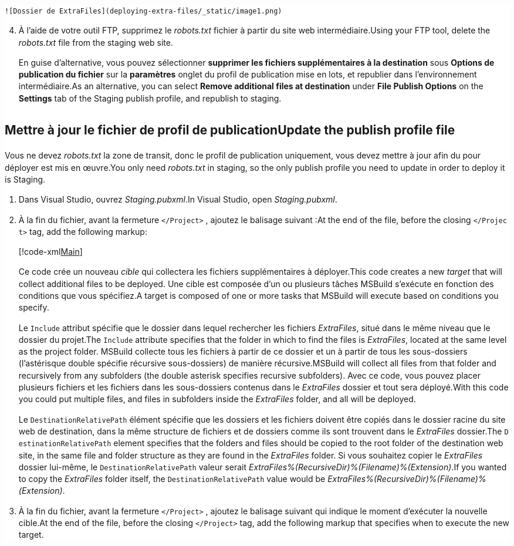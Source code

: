     ![Dossier de ExtraFiles](deploying-extra-files/_static/image1.png)
4. <span data-ttu-id="2d608-122">À l’aide de votre outil FTP, supprimez le *robots.txt* fichier à partir du site web intermédiaire.</span><span class="sxs-lookup"><span data-stu-id="2d608-122">Using your FTP tool, delete the *robots.txt* file from the staging web site.</span></span>

    <span data-ttu-id="2d608-123">En guise d’alternative, vous pouvez sélectionner **supprimer les fichiers supplémentaires à la destination** sous **Options de publication du fichier** sur la **paramètres** onglet du profil de publication mise en lots, et republier dans l’environnement intermédiaire.</span><span class="sxs-lookup"><span data-stu-id="2d608-123">As an alternative, you can select **Remove additional files at destination** under **File Publish Options** on the **Settings** tab of the Staging publish profile, and republish to staging.</span></span>

## <a name="update-the-publish-profile-file"></a><span data-ttu-id="2d608-124">Mettre à jour le fichier de profil de publication</span><span class="sxs-lookup"><span data-stu-id="2d608-124">Update the publish profile file</span></span>

<span data-ttu-id="2d608-125">Vous ne devez *robots.txt* la zone de transit, donc le profil de publication uniquement, vous devez mettre à jour afin du pour déployer est mis en œuvre.</span><span class="sxs-lookup"><span data-stu-id="2d608-125">You only need *robots.txt* in staging, so the only publish profile you need to update in order to deploy it is Staging.</span></span>

1. <span data-ttu-id="2d608-126">Dans Visual Studio, ouvrez *Staging.pubxml*.</span><span class="sxs-lookup"><span data-stu-id="2d608-126">In Visual Studio, open *Staging.pubxml*.</span></span>
2. <span data-ttu-id="2d608-127">À la fin du fichier, avant la fermeture `</Project>` , ajoutez le balisage suivant :</span><span class="sxs-lookup"><span data-stu-id="2d608-127">At the end of the file, before the closing `</Project>` tag, add the following markup:</span></span>

    [!code-xml[Main](deploying-extra-files/samples/sample1.xml)]

    <span data-ttu-id="2d608-128">Ce code crée un nouveau *cible* qui collectera les fichiers supplémentaires à déployer.</span><span class="sxs-lookup"><span data-stu-id="2d608-128">This code creates a new *target* that will collect additional files to be deployed.</span></span> <span data-ttu-id="2d608-129">Une cible est composée d’un ou plusieurs tâches MSBuild s’exécute en fonction des conditions que vous spécifiez.</span><span class="sxs-lookup"><span data-stu-id="2d608-129">A target is composed of one or more tasks that MSBuild will execute based on conditions you specify.</span></span>

    <span data-ttu-id="2d608-130">Le `Include` attribut spécifie que le dossier dans lequel rechercher les fichiers *ExtraFiles*, situé dans le même niveau que le dossier du projet.</span><span class="sxs-lookup"><span data-stu-id="2d608-130">The `Include` attribute specifies that the folder in which to find the files is *ExtraFiles*, located at the same level as the project folder.</span></span> <span data-ttu-id="2d608-131">MSBuild collecte tous les fichiers à partir de ce dossier et un à partir de tous les sous-dossiers (l’astérisque double spécifie récursive sous-dossiers) de manière récursive.</span><span class="sxs-lookup"><span data-stu-id="2d608-131">MSBuild will collect all files from that folder and recursively from any subfolders (the double asterisk specifies recursive subfolders).</span></span> <span data-ttu-id="2d608-132">Avec ce code, vous pouvez placer plusieurs fichiers et les fichiers dans les sous-dossiers contenus dans le *ExtraFiles* dossier et tout sera déployé.</span><span class="sxs-lookup"><span data-stu-id="2d608-132">With this code you could put multiple files, and files in subfolders inside the *ExtraFiles* folder, and all will be deployed.</span></span>

    <span data-ttu-id="2d608-133">Le `DestinationRelativePath` élément spécifie que les dossiers et les fichiers doivent être copiés dans le dossier racine du site web de destination, dans la même structure de fichiers et de dossiers comme ils sont trouvent dans le *ExtraFiles* dossier.</span><span class="sxs-lookup"><span data-stu-id="2d608-133">The `DestinationRelativePath` element specifies that the folders and files should be copied to the root folder of the destination web site, in the same file and folder structure as they are found in the *ExtraFiles* folder.</span></span> <span data-ttu-id="2d608-134">Si vous souhaitez copier le *ExtraFiles* dossier lui-même, le `DestinationRelativePath` valeur serait *ExtraFiles\%(RecursiveDir)%(Filename)%(Extension)*.</span><span class="sxs-lookup"><span data-stu-id="2d608-134">If you wanted to copy the *ExtraFiles* folder itself, the `DestinationRelativePath` value would be *ExtraFiles\%(RecursiveDir)%(Filename)%(Extension)*.</span></span>
3. <span data-ttu-id="2d608-135">À la fin du fichier, avant la fermeture `</Project>` , ajoutez le balisage suivant qui indique le moment d’exécuter la nouvelle cible.</span><span class="sxs-lookup"><span data-stu-id="2d608-135">At the end of the file, before the closing `</Project>` tag, add the following markup that specifies when to execute the new target.</span></span>
